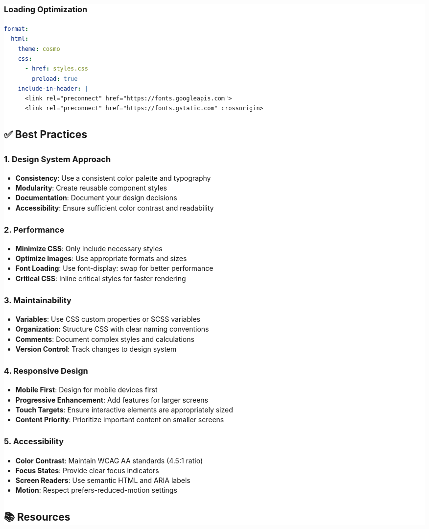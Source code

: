 ### Loading Optimization

```yaml
format:
  html:
    theme: cosmo
    css: 
      - href: styles.css
        preload: true
    include-in-header: |
      <link rel="preconnect" href="https://fonts.googleapis.com">
      <link rel="preconnect" href="https://fonts.gstatic.com" crossorigin>
```

## ✅ Best Practices

### 1. Design System Approach

- **Consistency**: Use a consistent color palette and typography
- **Modularity**: Create reusable component styles
- **Documentation**: Document your design decisions
- **Accessibility**: Ensure sufficient color contrast and readability

### 2. Performance

- **Minimize CSS**: Only include necessary styles
- **Optimize Images**: Use appropriate formats and sizes
- **Font Loading**: Use font-display: swap for better performance
- **Critical CSS**: Inline critical styles for faster rendering

### 3. Maintainability

- **Variables**: Use CSS custom properties or SCSS variables
- **Organization**: Structure CSS with clear naming conventions
- **Comments**: Document complex styles and calculations
- **Version Control**: Track changes to design system

### 4. Responsive Design

- **Mobile First**: Design for mobile devices first
- **Progressive Enhancement**: Add features for larger screens
- **Touch Targets**: Ensure interactive elements are appropriately sized
- **Content Priority**: Prioritize important content on smaller screens

### 5. Accessibility

- **Color Contrast**: Maintain WCAG AA standards (4.5:1 ratio)
- **Focus States**: Provide clear focus indicators
- **Screen Readers**: Use semantic HTML and ARIA labels
- **Motion**: Respect prefers-reduced-motion settings

## 📚 Resources
